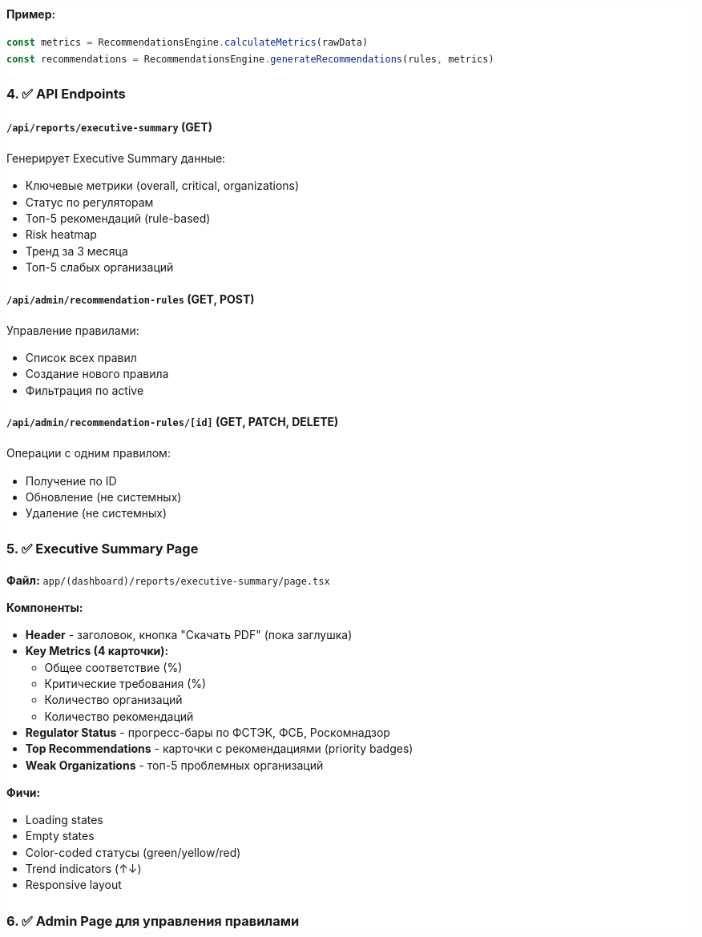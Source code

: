 **Пример:**
```typescript
const metrics = RecommendationsEngine.calculateMetrics(rawData)
const recommendations = RecommendationsEngine.generateRecommendations(rules, metrics)
```

### 4. ✅ API Endpoints

#### `/api/reports/executive-summary` (GET)
Генерирует Executive Summary данные:
- Ключевые метрики (overall, critical, organizations)
- Статус по регуляторам
- Топ-5 рекомендаций (rule-based)
- Risk heatmap
- Тренд за 3 месяца
- Топ-5 слабых организаций

#### `/api/admin/recommendation-rules` (GET, POST)
Управление правилами:
- Список всех правил
- Создание нового правила
- Фильтрация по active

#### `/api/admin/recommendation-rules/[id]` (GET, PATCH, DELETE)
Операции с одним правилом:
- Получение по ID
- Обновление (не системных)
- Удаление (не системных)

### 5. ✅ Executive Summary Page

**Файл:** `app/(dashboard)/reports/executive-summary/page.tsx`

**Компоненты:**
- **Header** - заголовок, кнопка "Скачать PDF" (пока заглушка)
- **Key Metrics (4 карточки):**
  - Общее соответствие (%)
  - Критические требования (%)
  - Количество организаций
  - Количество рекомендаций
- **Regulator Status** - прогресс-бары по ФСТЭК, ФСБ, Роскомнадзор
- **Top Recommendations** - карточки с рекомендациями (priority badges)
- **Weak Organizations** - топ-5 проблемных организаций

**Фичи:**
- Loading states
- Empty states
- Color-coded статусы (green/yellow/red)
- Trend indicators (↑↓)
- Responsive layout

### 6. ✅ Admin Page для управления правилами
